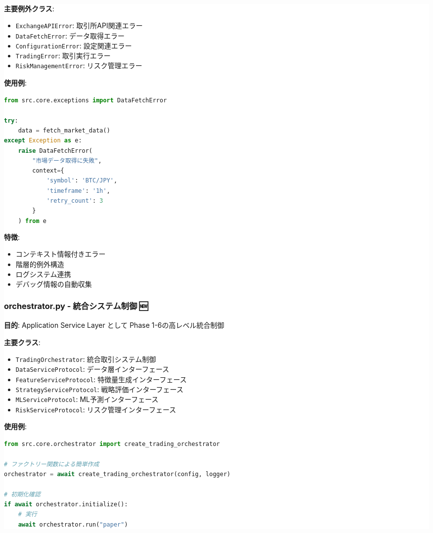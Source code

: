 **主要例外クラス**:
- `ExchangeAPIError`: 取引所API関連エラー
- `DataFetchError`: データ取得エラー
- `ConfigurationError`: 設定関連エラー
- `TradingError`: 取引実行エラー
- `RiskManagementError`: リスク管理エラー

**使用例**:
```python
from src.core.exceptions import DataFetchError

try:
    data = fetch_market_data()
except Exception as e:
    raise DataFetchError(
        "市場データ取得に失敗",
        context={
            'symbol': 'BTC/JPY',
            'timeframe': '1h',
            'retry_count': 3
        }
    ) from e
```

**特徴**:
- コンテキスト情報付きエラー
- 階層的例外構造
- ログシステム連携
- デバッグ情報の自動収集

### orchestrator.py - 統合システム制御 🆕

**目的**: Application Service Layer として Phase 1-6の高レベル統合制御

**主要クラス**:
- `TradingOrchestrator`: 統合取引システム制御
- `DataServiceProtocol`: データ層インターフェース  
- `FeatureServiceProtocol`: 特徴量生成インターフェース
- `StrategyServiceProtocol`: 戦略評価インターフェース
- `MLServiceProtocol`: ML予測インターフェース
- `RiskServiceProtocol`: リスク管理インターフェース

**使用例**:
```python
from src.core.orchestrator import create_trading_orchestrator

# ファクトリー関数による簡単作成
orchestrator = await create_trading_orchestrator(config, logger)

# 初期化確認
if await orchestrator.initialize():
    # 実行
    await orchestrator.run("paper")
```
